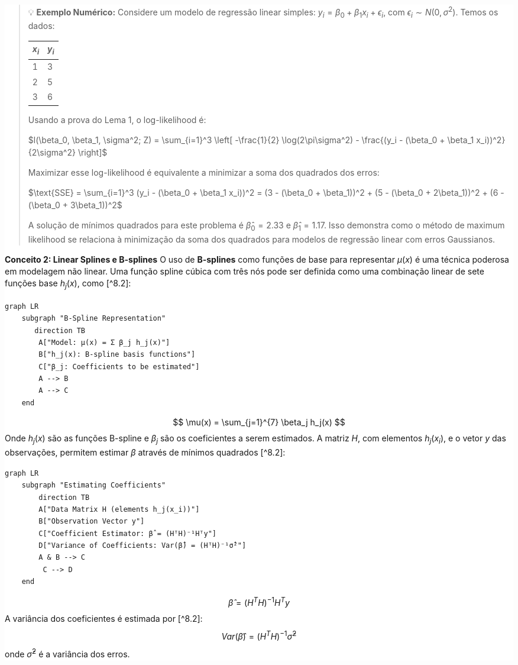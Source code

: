 > 💡 **Exemplo Numérico:** Considere um modelo de regressão linear simples: $y_i = \beta_0 + \beta_1 x_i + \epsilon_i$, com $\epsilon_i \sim N(0, \sigma^2)$. Temos os dados:
>
> | $x_i$ | $y_i$ |
> |-------|-------|
> | 1     | 3     |
> | 2     | 5     |
> | 3     | 6     |
>
> Usando a prova do Lema 1, o log-likelihood é:
>
> $l(\beta_0, \beta_1, \sigma^2; Z) = \sum_{i=1}^3 \left[ -\frac{1}{2} \log(2\pi\sigma^2) - \frac{(y_i - (\beta_0 + \beta_1 x_i))^2}{2\sigma^2} \right]$
>
> Maximizar esse log-likelihood é equivalente a minimizar a soma dos quadrados dos erros:
>
> $\text{SSE} = \sum_{i=1}^3 (y_i - (\beta_0 + \beta_1 x_i))^2 = (3 - (\beta_0 + \beta_1))^2 + (5 - (\beta_0 + 2\beta_1))^2 + (6 - (\beta_0 + 3\beta_1))^2$
>
> A solução de mínimos quadrados para este problema é $\hat{\beta}_0 = 2.33$ e $\hat{\beta}_1 = 1.17$. Isso demonstra como o método de maximum likelihood se relaciona à minimização da soma dos quadrados para modelos de regressão linear com erros Gaussianos.

**Conceito 2: Linear Splines e B-splines**
O uso de **B-splines** como funções de base para representar $\mu(x)$ é uma técnica poderosa em modelagem não linear. Uma função spline cúbica com três nós pode ser definida como uma combinação linear de sete funções base $h_j(x)$, como [^8.2]:
```mermaid
graph LR
    subgraph "B-Spline Representation"
       direction TB
        A["Model: μ(x) = Σ β_j h_j(x)"]
        B["h_j(x): B-spline basis functions"]
        C["β_j: Coefficients to be estimated"]
        A --> B
        A --> C
    end
```
$$
\mu(x) = \sum_{j=1}^{7} \beta_j h_j(x)
$$
Onde $h_j(x)$ são as funções B-spline e $\beta_j$ são os coeficientes a serem estimados. A matriz $H$, com elementos $h_j(x_i)$, e o vetor $y$ das observações, permitem estimar $\beta$ através de mínimos quadrados [^8.2]:
```mermaid
graph LR
    subgraph "Estimating Coefficients"
        direction TB
        A["Data Matrix H (elements h_j(x_i))"]
        B["Observation Vector y"]
        C["Coefficient Estimator: β̂ = (HᵀH)⁻¹Hᵀy"]
        D["Variance of Coefficients: Var(β̂) = (HᵀH)⁻¹σ̂²"]
        A & B --> C
         C --> D
    end
```
$$
\hat{\beta} = (H^TH)^{-1}H^Ty
$$
A variância dos coeficientes é estimada por [^8.2]:
$$
Var(\hat{\beta}) = (H^TH)^{-1}\hat{\sigma}^2
$$
onde $\hat{\sigma}^2$ é a variância dos erros.
